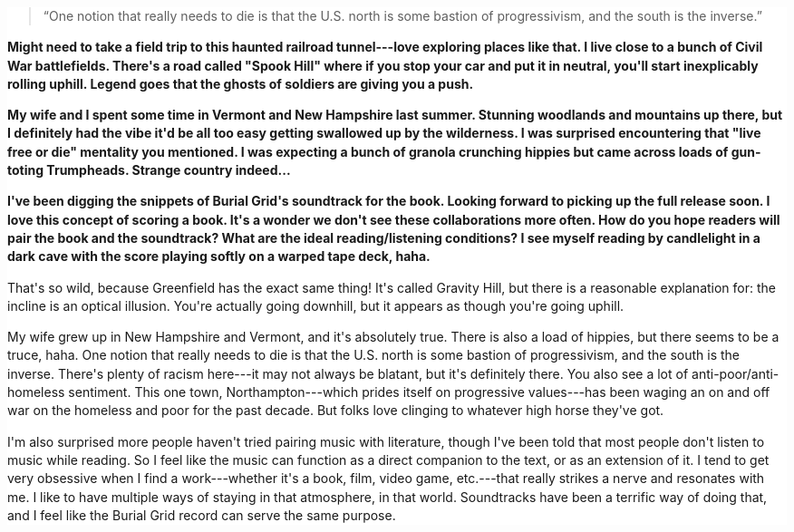 <div class="u-release my-5">
    <div class="container">
    <blockquote class="blockquote">
    <p class="h2">&#8220;One notion that really needs to die is that the U.S. north is some bastion of progressivism, and the south is the inverse.&#8221;</p>
    </blockquote>
</div>
</div>


**Might need to take a field trip to this haunted railroad tunnel---love
exploring places like that. I live close to a bunch of Civil War
battlefields. There's a road called "Spook Hill" where if you stop
your car and put it in neutral, you'll start inexplicably rolling
uphill. Legend goes that the ghosts of soldiers are giving you a push.**

**My wife and I spent some time in Vermont and New Hampshire last
summer. Stunning woodlands and mountains up there, but I definitely had
the vibe it'd be all too easy getting swallowed up by the wilderness. I
was surprised encountering that "live free or die" mentality you
mentioned. I was expecting a bunch of granola crunching hippies but came
across loads of gun-toting Trumpheads. Strange country indeed...**

**I've been digging the snippets of Burial Grid's soundtrack for the
book. Looking forward to picking up the full release soon. I love this
concept of scoring a book. It's a wonder we don't see these
collaborations more often. How do you hope readers will pair the book
and the soundtrack? What are the ideal reading/listening conditions? I
see myself reading by candlelight in a dark cave with the score playing
softly on a warped tape deck, haha.**

That's so wild, because Greenfield has the exact same thing! It's called
Gravity Hill, but there is a reasonable explanation for: the incline is
an optical illusion. You're actually going downhill, but it appears as
though you're going uphill.

My wife grew up in New Hampshire and Vermont, and it's absolutely true.
There is also a load of hippies, but there seems to be a truce, haha.
One notion that really needs to die is that the U.S. north is some
bastion of progressivism, and the south is the inverse. There's plenty
of racism here---it may not always be blatant, but it's definitely
there. You also see a lot of anti-poor/anti-homeless sentiment. This one
town, Northampton---which prides itself on progressive values---has been
waging an on and off war on the homeless and poor for the past decade.
But folks love clinging to whatever high horse they've got.

I'm also surprised more people haven't tried pairing music with
literature, though I've been told that most people don't listen to music
while reading. So I feel like the music can function as a direct
companion to the text, or as an extension of it. I tend to get very
obsessive when I find a work---whether it's a book, film, video game,
etc.---that really strikes a nerve and resonates with me. I like to have
multiple ways of staying in that atmosphere, in that world. Soundtracks
have been a terrific way of doing that, and I feel like the Burial Grid
record can serve the same purpose.
